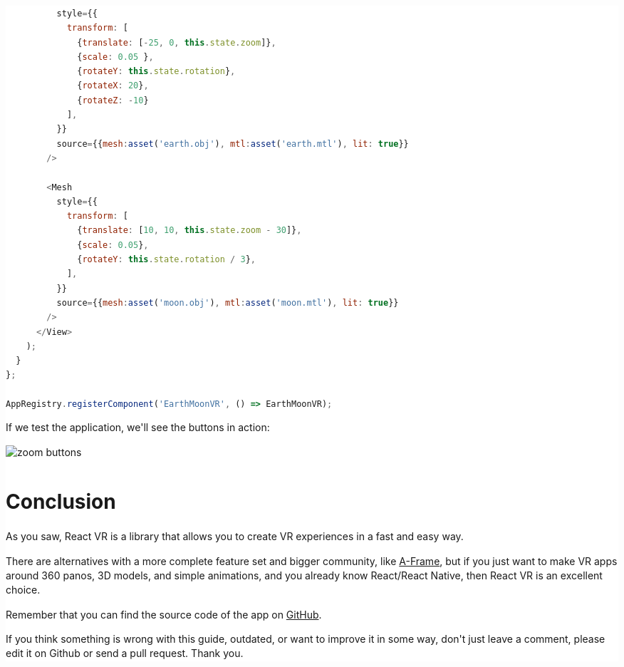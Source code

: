 ```javascript
          style={{
            transform: [
              {translate: [-25, 0, this.state.zoom]},
              {scale: 0.05 },
              {rotateY: this.state.rotation},
              {rotateX: 20},
              {rotateZ: -10}
            ],
          }}
          source={{mesh:asset('earth.obj'), mtl:asset('earth.mtl'), lit: true}}
        />
        
        <Mesh
          style={{
            transform: [
              {translate: [10, 10, this.state.zoom - 30]},
              {scale: 0.05},
              {rotateY: this.state.rotation / 3},
            ],
          }}
          source={{mesh:asset('moon.obj'), mtl:asset('moon.mtl'), lit: true}}
        />
      </View>
    );
  }
};

AppRegistry.registerComponent('EarthMoonVR', () => EarthMoonVR);
```

If we test the application, we'll see the buttons in action:

![zoom buttons](https://raw.githubusercontent.com/pluralsight/guides/master/images/e20774aa-36ff-40e1-b2c1-d8c1786a3a92.gif)

# Conclusion

As you saw, React VR is a library that allows you to create VR experiences in a fast and easy way.

There are alternatives with a more complete feature set and bigger community, like [A-Frame](https://aframe.io/), but if you just want to make VR apps around 360 panos, 3D models, and simple animations, and you already know React/React Native, then React VR is an excellent choice.

Remember that you can find the source code of the app on [GitHub](https://github.com/eh3rrera/earth-moon-vr).

If you think something is wrong with this guide, outdated, or want to improve it in some way, don't just leave a comment, please edit it on Github or send a pull request. Thank you.